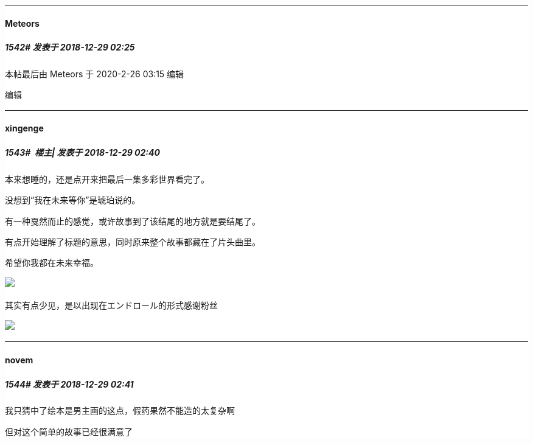 





*****

####  Meteors  
##### 1542#       发表于 2018-12-29 02:25



 本帖最后由 Meteors 于 2020-2-26 03:15 编辑 

编辑







*****

####  xingenge  
##### 1543#         楼主| 发表于 2018-12-29 02:40




本来想睡的，还是点开来把最后一集多彩世界看完了。

没想到“我在未来等你”是琥珀说的。

有一种戛然而止的感觉，或许故事到了该结尾的地方就是要结尾了。

有点开始理解了标题的意思，同时原来整个故事都藏在了片头曲里。

希望你我都在未来幸福。

<img src="http://wx3.sinaimg.cn/large/740ca5e5ly1fyn132oywhj21hc0u0jx4.jpg" referrerpolicy="no-referrer">


其实有点少见，是以出现在エンドロール的形式感谢粉丝

<img src="http://wx4.sinaimg.cn/large/740ca5e5ly1fyn132m6i6j20jq049abh.jpg" referrerpolicy="no-referrer">







*****

####  novem  
##### 1544#       发表于 2018-12-29 02:41




我只猜中了绘本是男主画的这点，假药果然不能造的太复杂啊

但对这个简单的故事已经很满意了


